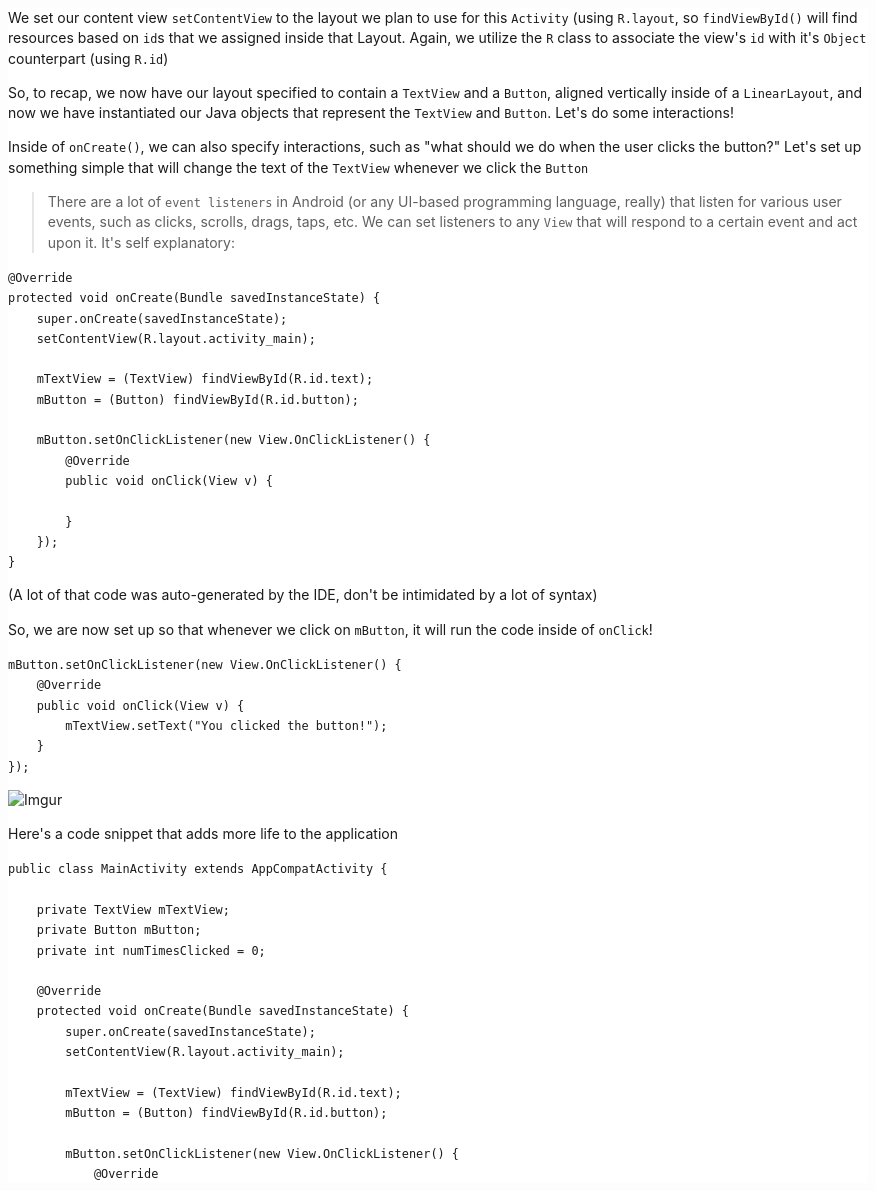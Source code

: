 We set our content view `setContentView` to the layout we plan to use for this `Activity` (using `R.layout`, so `findViewById()` will find resources based on `id`s that we assigned inside that Layout. Again, we utilize the `R` class to associate the view's `id` with it's `Object` counterpart (using `R.id`)

So, to recap, we now have our layout specified to contain a `TextView` and a `Button`, aligned vertically inside of a `LinearLayout`, and now we have instantiated our Java objects that represent the `TextView` and `Button`. Let's do some interactions!

Inside of `onCreate()`, we can also specify interactions, such as "what should we do when the user clicks the button?" Let's set up something simple that will change the text of the `TextView` whenever we click the `Button`

> There are a lot of `event listeners` in Android (or any UI-based programming language, really) that listen for various user events, such as clicks, scrolls, drags, taps, etc. We can set listeners to any `View` that will respond to a certain event and act upon it. It's self explanatory:

```
@Override
protected void onCreate(Bundle savedInstanceState) {
    super.onCreate(savedInstanceState);
    setContentView(R.layout.activity_main);

    mTextView = (TextView) findViewById(R.id.text);
    mButton = (Button) findViewById(R.id.button);

    mButton.setOnClickListener(new View.OnClickListener() {
        @Override
        public void onClick(View v) {
            
        }
    });
}
```
(A lot of that code was auto-generated by the IDE, don't be intimidated by a lot of syntax)

So, we are now set up so that whenever we click on `mButton`, it will run the code inside of `onClick`!

```
mButton.setOnClickListener(new View.OnClickListener() {
    @Override
    public void onClick(View v) {
        mTextView.setText("You clicked the button!");
    }
});
```
![Imgur](https://i.imgur.com/cQANgUe.png)

Here's a code snippet that adds more life to the application

```
public class MainActivity extends AppCompatActivity {

    private TextView mTextView;
    private Button mButton;
    private int numTimesClicked = 0;

    @Override
    protected void onCreate(Bundle savedInstanceState) {
        super.onCreate(savedInstanceState);
        setContentView(R.layout.activity_main);

        mTextView = (TextView) findViewById(R.id.text);
        mButton = (Button) findViewById(R.id.button);

        mButton.setOnClickListener(new View.OnClickListener() {
            @Override
```